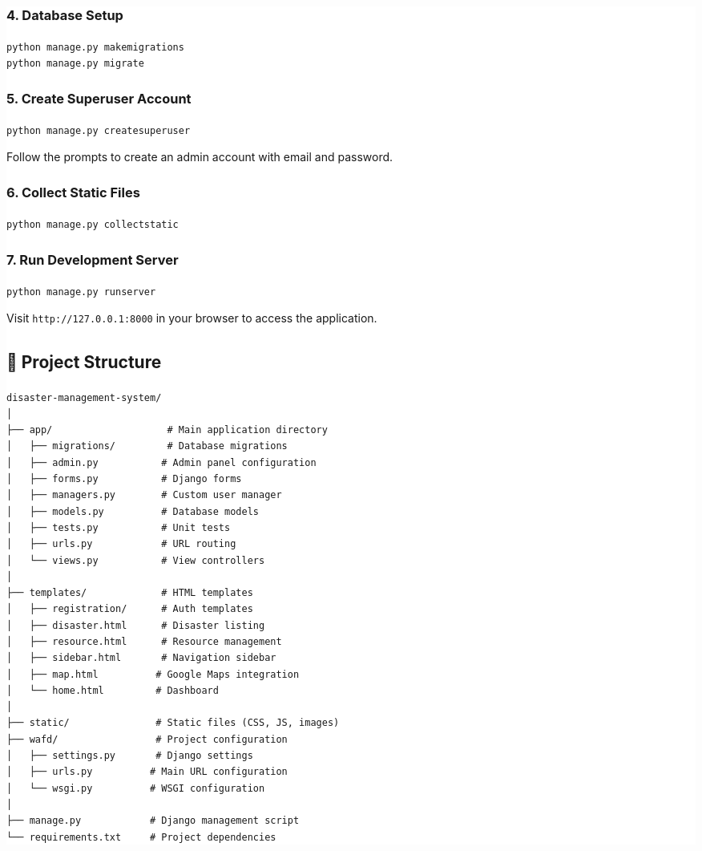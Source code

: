 ### 4. Database Setup

```bash
python manage.py makemigrations
python manage.py migrate
```

### 5. Create Superuser Account

```bash
python manage.py createsuperuser
```

Follow the prompts to create an admin account with email and password.

### 6. Collect Static Files

```bash
python manage.py collectstatic
```

### 7. Run Development Server

```bash
python manage.py runserver
```

Visit `http://127.0.0.1:8000` in your browser to access the application.

## 📁 Project Structure

```
disaster-management-system/
│
├── app/                    # Main application directory
│   ├── migrations/         # Database migrations
│   ├── admin.py           # Admin panel configuration
│   ├── forms.py           # Django forms
│   ├── managers.py        # Custom user manager
│   ├── models.py          # Database models
│   ├── tests.py           # Unit tests
│   ├── urls.py            # URL routing
│   └── views.py           # View controllers
│
├── templates/             # HTML templates
│   ├── registration/      # Auth templates
│   ├── disaster.html      # Disaster listing
│   ├── resource.html      # Resource management
│   ├── sidebar.html       # Navigation sidebar
│   ├── map.html          # Google Maps integration
│   └── home.html         # Dashboard
│
├── static/               # Static files (CSS, JS, images)
├── wafd/                 # Project configuration
│   ├── settings.py       # Django settings
│   ├── urls.py          # Main URL configuration
│   └── wsgi.py          # WSGI configuration
│
├── manage.py            # Django management script
└── requirements.txt     # Project dependencies
```
